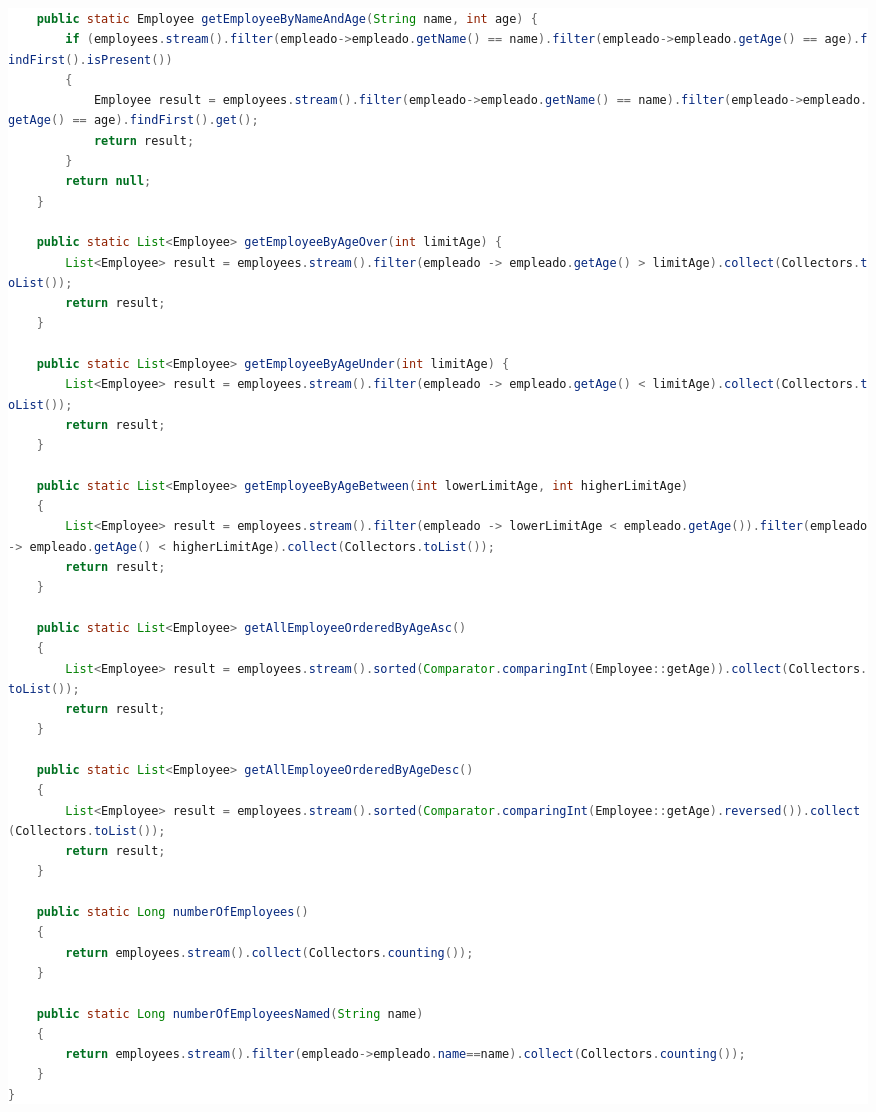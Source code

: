 ```java
    public static Employee getEmployeeByNameAndAge(String name, int age) {
        if (employees.stream().filter(empleado->empleado.getName() == name).filter(empleado->empleado.getAge() == age).findFirst().isPresent())
        {
            Employee result = employees.stream().filter(empleado->empleado.getName() == name).filter(empleado->empleado.getAge() == age).findFirst().get();
            return result;
        }
        return null;
    }

    public static List<Employee> getEmployeeByAgeOver(int limitAge) {
        List<Employee> result = employees.stream().filter(empleado -> empleado.getAge() > limitAge).collect(Collectors.toList());
        return result;
    }

    public static List<Employee> getEmployeeByAgeUnder(int limitAge) {
        List<Employee> result = employees.stream().filter(empleado -> empleado.getAge() < limitAge).collect(Collectors.toList());
        return result;
    }

    public static List<Employee> getEmployeeByAgeBetween(int lowerLimitAge, int higherLimitAge)
    {
        List<Employee> result = employees.stream().filter(empleado -> lowerLimitAge < empleado.getAge()).filter(empleado -> empleado.getAge() < higherLimitAge).collect(Collectors.toList());
        return result;
    }

    public static List<Employee> getAllEmployeeOrderedByAgeAsc()
    {
        List<Employee> result = employees.stream().sorted(Comparator.comparingInt(Employee::getAge)).collect(Collectors.toList());
        return result;
    }

    public static List<Employee> getAllEmployeeOrderedByAgeDesc()
    {
        List<Employee> result = employees.stream().sorted(Comparator.comparingInt(Employee::getAge).reversed()).collect(Collectors.toList());
        return result;
    }

    public static Long numberOfEmployees()
    {
        return employees.stream().collect(Collectors.counting());
    }

    public static Long numberOfEmployeesNamed(String name)
    {
        return employees.stream().filter(empleado->empleado.name==name).collect(Collectors.counting());
    }
}
```
